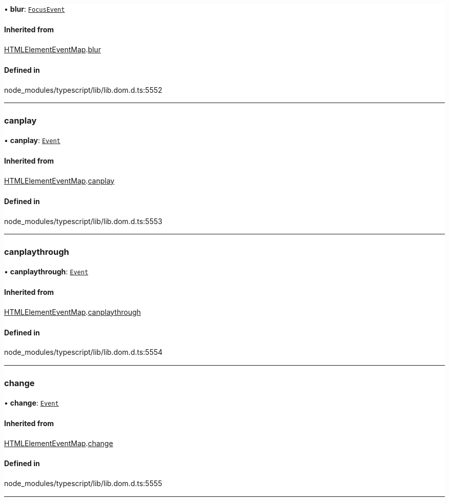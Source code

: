 • **blur**: [`FocusEvent`](../modules/axes_lines._internal_.md#focusevent)

#### Inherited from

[HTMLElementEventMap](axes_lines._internal_.HTMLElementEventMap.md).[blur](axes_lines._internal_.HTMLElementEventMap.md#blur)

#### Defined in

node_modules/typescript/lib/lib.dom.d.ts:5552

___

### canplay

• **canplay**: [`Event`](../modules/axes_lines._internal_.md#event)

#### Inherited from

[HTMLElementEventMap](axes_lines._internal_.HTMLElementEventMap.md).[canplay](axes_lines._internal_.HTMLElementEventMap.md#canplay)

#### Defined in

node_modules/typescript/lib/lib.dom.d.ts:5553

___

### canplaythrough

• **canplaythrough**: [`Event`](../modules/axes_lines._internal_.md#event)

#### Inherited from

[HTMLElementEventMap](axes_lines._internal_.HTMLElementEventMap.md).[canplaythrough](axes_lines._internal_.HTMLElementEventMap.md#canplaythrough)

#### Defined in

node_modules/typescript/lib/lib.dom.d.ts:5554

___

### change

• **change**: [`Event`](../modules/axes_lines._internal_.md#event)

#### Inherited from

[HTMLElementEventMap](axes_lines._internal_.HTMLElementEventMap.md).[change](axes_lines._internal_.HTMLElementEventMap.md#change)

#### Defined in

node_modules/typescript/lib/lib.dom.d.ts:5555

___
